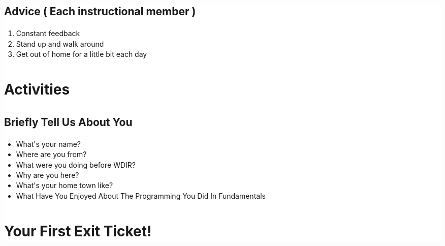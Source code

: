 ## Advice ( Each instructional member )
1. Constant feedback
2. Stand up and walk around
3. Get out of home for a little bit each day

# Activities

## Briefly Tell Us About You
- What's your name?
- Where are you from?
- What were you doing before WDIR?
- Why are you here?
- What's your home town like?
- What Have You Enjoyed About The Programming You Did In Fundamentals

# Your First Exit Ticket!

